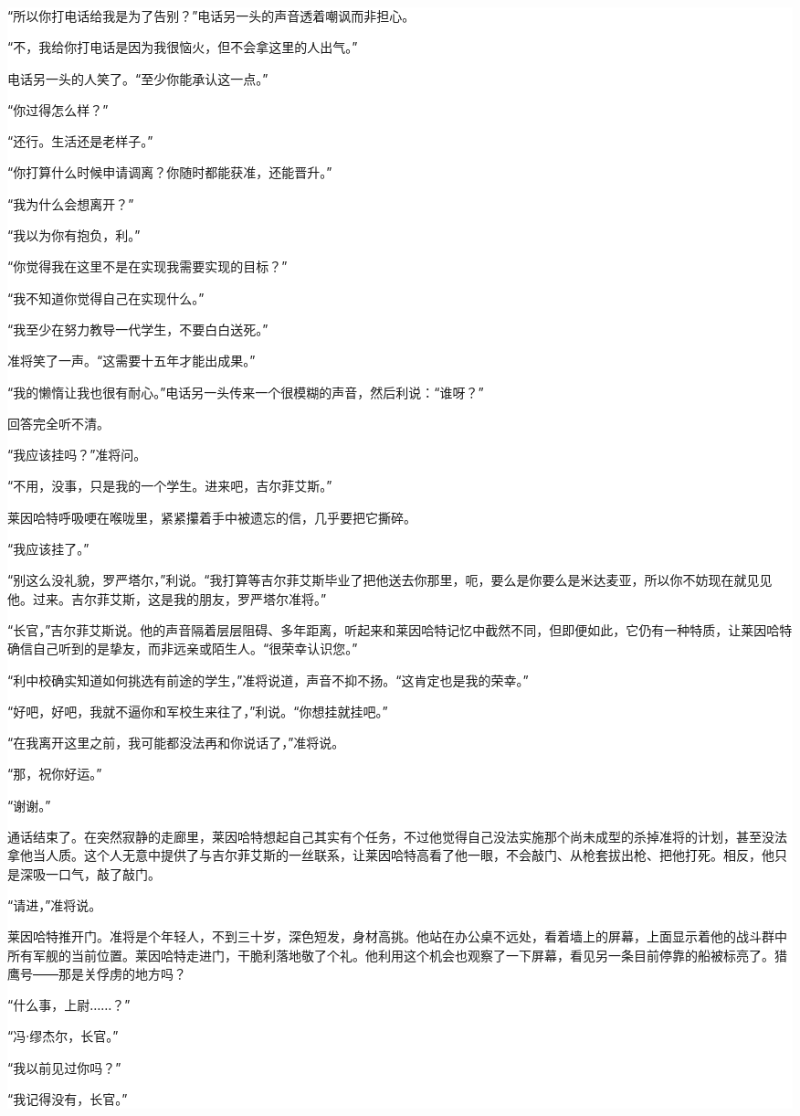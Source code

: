 “所以你打电话给我是为了告别？”电话另一头的声音透着嘲讽而非担心。

“不，我给你打电话是因为我很恼火，但不会拿这里的人出气。”

电话另一头的人笑了。“至少你能承认这一点。”

“你过得怎么样？”

“还行。生活还是老样子。”

“你打算什么时候申请调离？你随时都能获准，还能晋升。”

“我为什么会想离开？”

“我以为你有抱负，利。”

“你觉得我在这里不是在实现我需要实现的目标？”

“我不知道你觉得自己在实现什么。”

“我至少在努力教导一代学生，不要白白送死。”

准将笑了一声。“这需要十五年才能出成果。”

“我的懒惰让我也很有耐心。”电话另一头传来一个很模糊的声音，然后利说：“谁呀？”

回答完全听不清。

“我应该挂吗？”准将问。

“不用，没事，只是我的一个学生。进来吧，吉尔菲艾斯。”

莱因哈特呼吸哽在喉咙里，紧紧攥着手中被遗忘的信，几乎要把它撕碎。

“我应该挂了。”

“别这么没礼貌，罗严塔尔，”利说。“我打算等吉尔菲艾斯毕业了把他送去你那里，呃，要么是你要么是米达麦亚，所以你不妨现在就见见他。过来。吉尔菲艾斯，这是我的朋友，罗严塔尔准将。”

“长官，”吉尔菲艾斯说。他的声音隔着层层阻碍、多年距离，听起来和莱因哈特记忆中截然不同，但即便如此，它仍有一种特质，让莱因哈特确信自己听到的是挚友，而非远亲或陌生人。“很荣幸认识您。”

“利中校确实知道如何挑选有前途的学生，”准将说道，声音不抑不扬。“这肯定也是我的荣幸。”

“好吧，好吧，我就不逼你和军校生来往了，”利说。“你想挂就挂吧。”

“在我离开这里之前，我可能都没法再和你说话了，”准将说。

“那，祝你好运。”

“谢谢。”

通话结束了。在突然寂静的走廊里，莱因哈特想起自己其实有个任务，不过他觉得自己没法实施那个尚未成型的杀掉准将的计划，甚至没法拿他当人质。这个人无意中提供了与吉尔菲艾斯的一丝联系，让莱因哈特高看了他一眼，不会敲门、从枪套拔出枪、把他打死。相反，他只是深吸一口气，敲了敲门。

“请进，”准将说。

莱因哈特推开门。准将是个年轻人，不到三十岁，深色短发，身材高挑。他站在办公桌不远处，看着墙上的屏幕，上面显示着他的战斗群中所有军舰的当前位置。莱因哈特走进门，干脆利落地敬了个礼。他利用这个机会也观察了一下屏幕，看见另一条目前停靠的船被标亮了。猎鹰号——那是关俘虏的地方吗？

“什么事，上尉……？”

“冯·缪杰尔，长官。”

“我以前见过你吗？”

“我记得没有，长官。”
